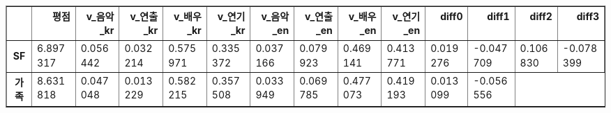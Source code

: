


<div>
<style scoped>
    .dataframe tbody tr th:only-of-type {
        vertical-align: middle;
    }

    .dataframe tbody tr th {
        vertical-align: top;
    }

    .dataframe thead th {
        text-align: right;
    }
</style>
<table border="1" class="dataframe">
  <thead>
    <tr style="text-align: right;">
      <th></th>
      <th>평점</th>
      <th>v_음악_kr</th>
      <th>v_연출_kr</th>
      <th>v_배우_kr</th>
      <th>v_연기_kr</th>
      <th>v_음악_en</th>
      <th>v_연출_en</th>
      <th>v_배우_en</th>
      <th>v_연기_en</th>
      <th>diff0</th>
      <th>diff1</th>
      <th>diff2</th>
      <th>diff3</th>
    </tr>
  </thead>
  <tbody>
    <tr>
      <th>SF</th>
      <td>6.897317</td>
      <td>0.056442</td>
      <td>0.032214</td>
      <td>0.575971</td>
      <td>0.335372</td>
      <td>0.037166</td>
      <td>0.079923</td>
      <td>0.469141</td>
      <td>0.413771</td>
      <td>0.019276</td>
      <td>-0.047709</td>
      <td>0.106830</td>
      <td>-0.078399</td>
    </tr>
    <tr>
      <th>가족</th>
      <td>8.631818</td>
      <td>0.047048</td>
      <td>0.013229</td>
      <td>0.582215</td>
      <td>0.357508</td>
      <td>0.033949</td>
      <td>0.069785</td>
      <td>0.477073</td>
      <td>0.419193</td>
      <td>0.013099</td>
      <td>-0.056556</td>